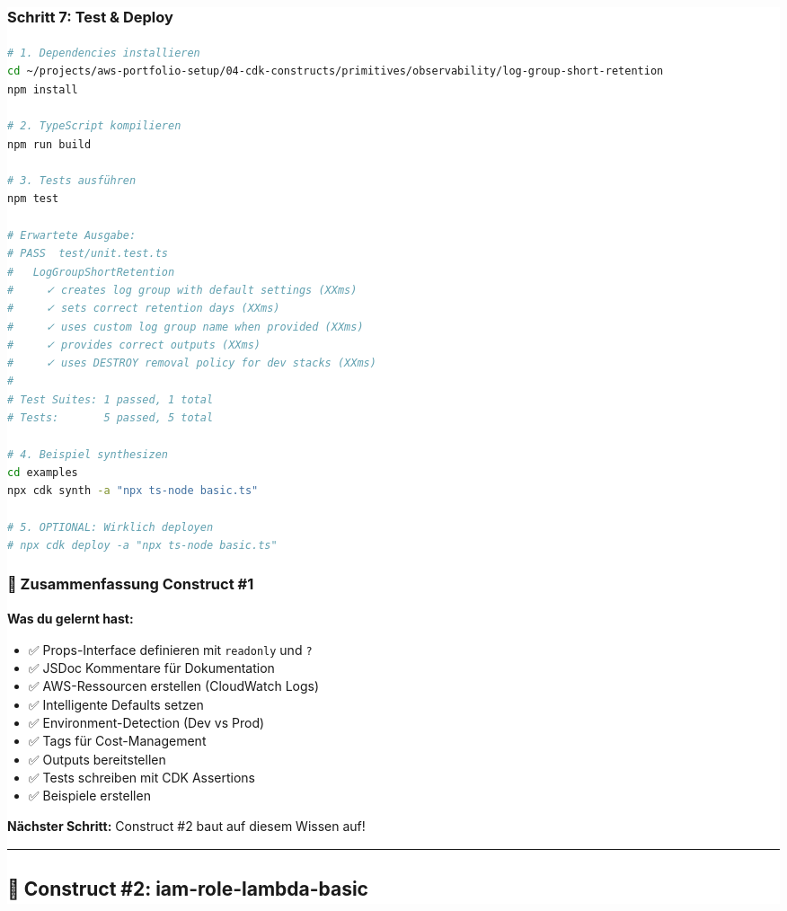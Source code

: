 ### Schritt 7: Test & Deploy

```bash
# 1. Dependencies installieren
cd ~/projects/aws-portfolio-setup/04-cdk-constructs/primitives/observability/log-group-short-retention
npm install

# 2. TypeScript kompilieren
npm run build

# 3. Tests ausführen
npm test

# Erwartete Ausgabe:
# PASS  test/unit.test.ts
#   LogGroupShortRetention
#     ✓ creates log group with default settings (XXms)
#     ✓ sets correct retention days (XXms)
#     ✓ uses custom log group name when provided (XXms)
#     ✓ provides correct outputs (XXms)
#     ✓ uses DESTROY removal policy for dev stacks (XXms)
# 
# Test Suites: 1 passed, 1 total
# Tests:       5 passed, 5 total

# 4. Beispiel synthesizen
cd examples
npx cdk synth -a "npx ts-node basic.ts"

# 5. OPTIONAL: Wirklich deployen
# npx cdk deploy -a "npx ts-node basic.ts"
```

### 📝 Zusammenfassung Construct #1

**Was du gelernt hast:**
- ✅ Props-Interface definieren mit `readonly` und `?`
- ✅ JSDoc Kommentare für Dokumentation
- ✅ AWS-Ressourcen erstellen (CloudWatch Logs)
- ✅ Intelligente Defaults setzen
- ✅ Environment-Detection (Dev vs Prod)
- ✅ Tags für Cost-Management
- ✅ Outputs bereitstellen
- ✅ Tests schreiben mit CDK Assertions
- ✅ Beispiele erstellen

**Nächster Schritt:** Construct #2 baut auf diesem Wissen auf!

---

## 🔐 Construct #2: iam-role-lambda-basic
